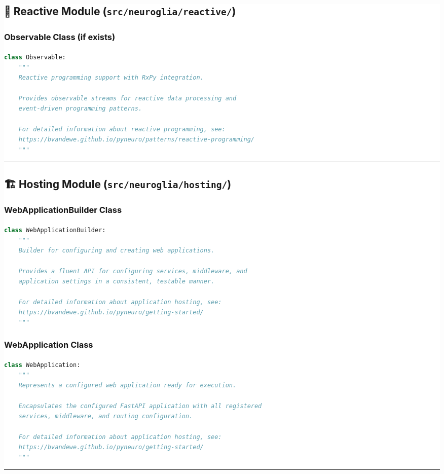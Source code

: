 
## 🔄 Reactive Module (`src/neuroglia/reactive/`)

### Observable Class (if exists)

```python
class Observable:
    """
    Reactive programming support with RxPy integration.

    Provides observable streams for reactive data processing and
    event-driven programming patterns.

    For detailed information about reactive programming, see:
    https://bvandewe.github.io/pyneuro/patterns/reactive-programming/
    """
```

---

## 🏗️ Hosting Module (`src/neuroglia/hosting/`)

### WebApplicationBuilder Class

```python
class WebApplicationBuilder:
    """
    Builder for configuring and creating web applications.

    Provides a fluent API for configuring services, middleware, and
    application settings in a consistent, testable manner.

    For detailed information about application hosting, see:
    https://bvandewe.github.io/pyneuro/getting-started/
    """
```

### WebApplication Class

```python
class WebApplication:
    """
    Represents a configured web application ready for execution.

    Encapsulates the configured FastAPI application with all registered
    services, middleware, and routing configuration.

    For detailed information about application hosting, see:
    https://bvandewe.github.io/pyneuro/getting-started/
    """
```

---